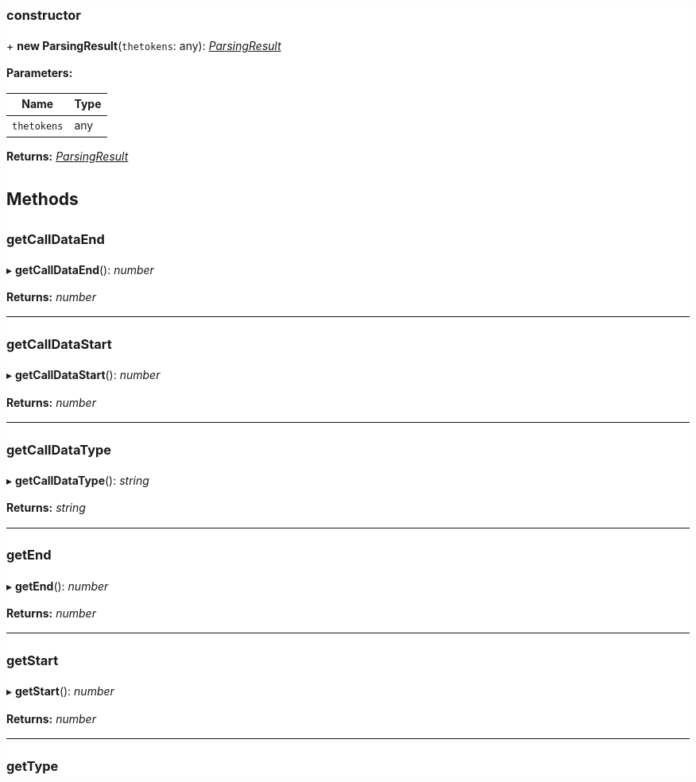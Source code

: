###  constructor

\+ **new ParsingResult**(`thetokens`: any): *[ParsingResult](mmir_lib.parsingresult.md)*

**Parameters:**

Name | Type |
------ | ------ |
`thetokens` | any |

**Returns:** *[ParsingResult](mmir_lib.parsingresult.md)*

## Methods

###  getCallDataEnd

▸ **getCallDataEnd**(): *number*

**Returns:** *number*

___

###  getCallDataStart

▸ **getCallDataStart**(): *number*

**Returns:** *number*

___

###  getCallDataType

▸ **getCallDataType**(): *string*

**Returns:** *string*

___

###  getEnd

▸ **getEnd**(): *number*

**Returns:** *number*

___

###  getStart

▸ **getStart**(): *number*

**Returns:** *number*

___

###  getType
